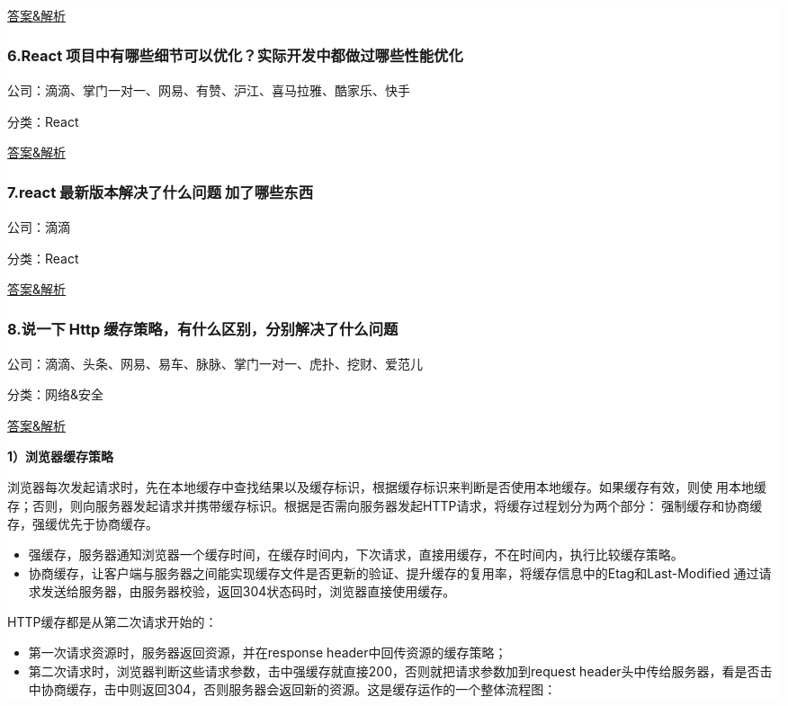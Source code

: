 [答案&解析](https://link.juejin.cn?target=https%3A%2F%2Fgithub.com%2Flgwebdream%2FFE-Interview%2Fissues%2F11)



### 6.React 项目中有哪些细节可以优化？实际开发中都做过哪些性能优化

公司：滴滴、掌门一对一、网易、有赞、沪江、喜马拉雅、酷家乐、快手

分类：React

[答案&解析](https://link.juejin.cn?target=https%3A%2F%2Fgithub.com%2Flgwebdream%2FFE-Interview%2Fissues%2F12)



### 7.react 最新版本解决了什么问题 加了哪些东西

公司：滴滴

分类：React

[答案&解析](https://link.juejin.cn?target=https%3A%2F%2Fgithub.com%2Flgwebdream%2FFE-Interview%2Fissues%2F13)



### 8.说一下 Http 缓存策略，有什么区别，分别解决了什么问题

公司：滴滴、头条、网易、易车、脉脉、掌门一对一、虎扑、挖财、爱范儿

分类：网络&安全

[答案&解析](https://link.juejin.cn?target=https%3A%2F%2Fgithub.com%2Flgwebdream%2FFE-Interview%2Fissues%2F14)

**1）浏览器缓存策略**

浏览器每次发起请求时，先在本地缓存中查找结果以及缓存标识，根据缓存标识来判断是否使用本地缓存。如果缓存有效，则使
用本地缓存；否则，则向服务器发起请求并携带缓存标识。根据是否需向服务器发起HTTP请求，将缓存过程划分为两个部分：
强制缓存和协商缓存，强缓优先于协商缓存。

- 强缓存，服务器通知浏览器一个缓存时间，在缓存时间内，下次请求，直接用缓存，不在时间内，执行比较缓存策略。
- 协商缓存，让客户端与服务器之间能实现缓存文件是否更新的验证、提升缓存的复用率，将缓存信息中的Etag和Last-Modified
  通过请求发送给服务器，由服务器校验，返回304状态码时，浏览器直接使用缓存。

HTTP缓存都是从第二次请求开始的：

- 第一次请求资源时，服务器返回资源，并在response header中回传资源的缓存策略；
- 第二次请求时，浏览器判断这些请求参数，击中强缓存就直接200，否则就把请求参数加到request header头中传给服务器，看是否击中协商缓存，击中则返回304，否则服务器会返回新的资源。这是缓存运作的一个整体流程图：
